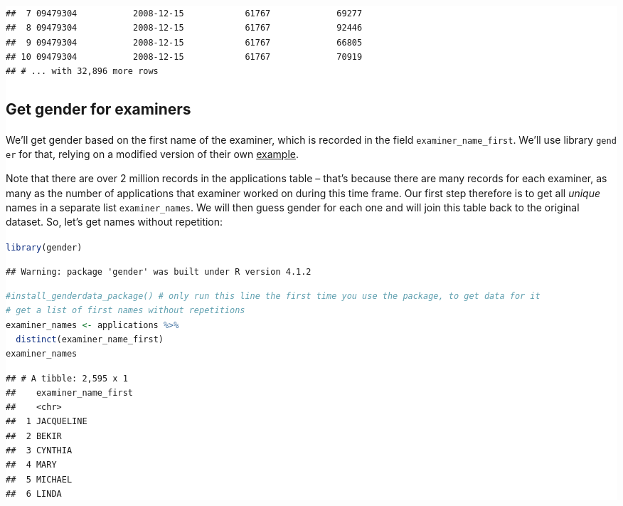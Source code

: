     ##  7 09479304           2008-12-15            61767             69277
    ##  8 09479304           2008-12-15            61767             92446
    ##  9 09479304           2008-12-15            61767             66805
    ## 10 09479304           2008-12-15            61767             70919
    ## # ... with 32,896 more rows

## Get gender for examiners

We’ll get gender based on the first name of the examiner, which is
recorded in the field `examiner_name_first`. We’ll use library `gender`
for that, relying on a modified version of their own
[example](https://cran.r-project.org/web/packages/gender/vignettes/predicting-gender.html).

Note that there are over 2 million records in the applications table –
that’s because there are many records for each examiner, as many as the
number of applications that examiner worked on during this time frame.
Our first step therefore is to get all *unique* names in a separate list
`examiner_names`. We will then guess gender for each one and will join
this table back to the original dataset. So, let’s get names without
repetition:

``` r
library(gender)
```

    ## Warning: package 'gender' was built under R version 4.1.2

``` r
#install_genderdata_package() # only run this line the first time you use the package, to get data for it
# get a list of first names without repetitions
examiner_names <- applications %>% 
  distinct(examiner_name_first)
examiner_names
```

    ## # A tibble: 2,595 x 1
    ##    examiner_name_first
    ##    <chr>              
    ##  1 JACQUELINE         
    ##  2 BEKIR              
    ##  3 CYNTHIA            
    ##  4 MARY               
    ##  5 MICHAEL            
    ##  6 LINDA              